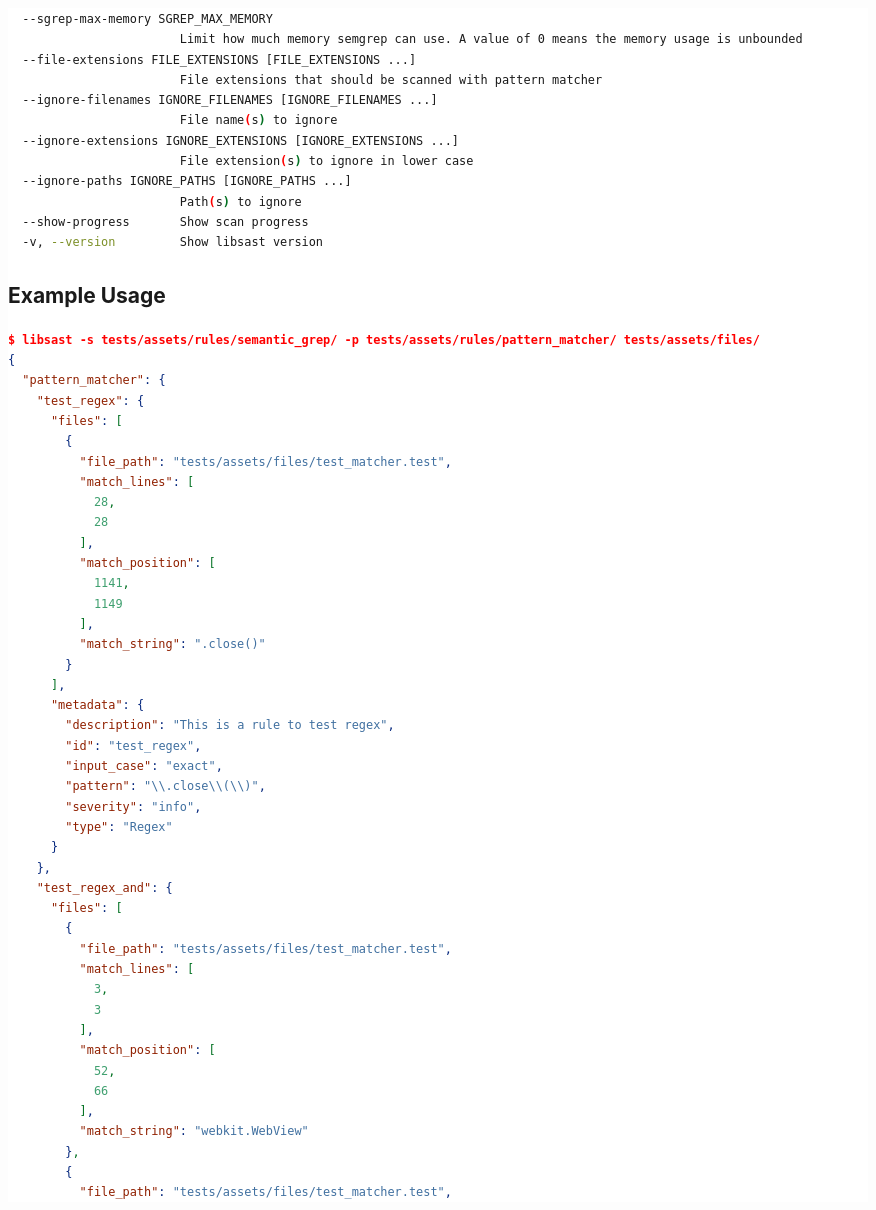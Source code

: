 ```bash
  --sgrep-max-memory SGREP_MAX_MEMORY
                        Limit how much memory semgrep can use. A value of 0 means the memory usage is unbounded
  --file-extensions FILE_EXTENSIONS [FILE_EXTENSIONS ...]
                        File extensions that should be scanned with pattern matcher
  --ignore-filenames IGNORE_FILENAMES [IGNORE_FILENAMES ...]
                        File name(s) to ignore
  --ignore-extensions IGNORE_EXTENSIONS [IGNORE_EXTENSIONS ...]
                        File extension(s) to ignore in lower case
  --ignore-paths IGNORE_PATHS [IGNORE_PATHS ...]
                        Path(s) to ignore
  --show-progress       Show scan progress
  -v, --version         Show libsast version
```


## Example Usage

```json
$ libsast -s tests/assets/rules/semantic_grep/ -p tests/assets/rules/pattern_matcher/ tests/assets/files/
{
  "pattern_matcher": {
    "test_regex": {
      "files": [
        {
          "file_path": "tests/assets/files/test_matcher.test",
          "match_lines": [
            28,
            28
          ],
          "match_position": [
            1141,
            1149
          ],
          "match_string": ".close()"
        }
      ],
      "metadata": {
        "description": "This is a rule to test regex",
        "id": "test_regex",
        "input_case": "exact",
        "pattern": "\\.close\\(\\)",
        "severity": "info",
        "type": "Regex"
      }
    },
    "test_regex_and": {
      "files": [
        {
          "file_path": "tests/assets/files/test_matcher.test",
          "match_lines": [
            3,
            3
          ],
          "match_position": [
            52,
            66
          ],
          "match_string": "webkit.WebView"
        },
        {
          "file_path": "tests/assets/files/test_matcher.test",
```
